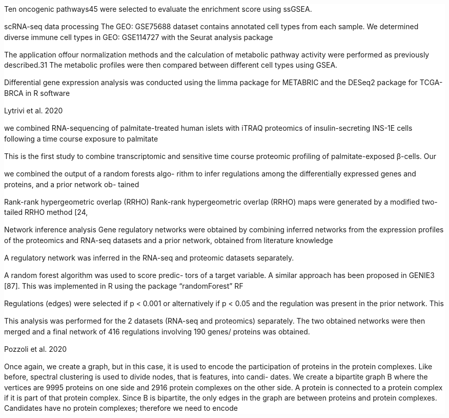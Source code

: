 Ten oncogenic pathways45 were selected to evaluate the enrichment score using ssGSEA.

scRNA-seq data processing The GEO: GSE75688 dataset contains annotated cell types from each sample. We determined diverse immune cell types in GEO: GSE114727 with the Seurat analysis package



The application offour normalization methods and the calculation of metabolic pathway activity were performed as previously described.31 The metabolic profiles were then compared between different cell types using GSEA.



Differential gene expression analysis was conducted using the limma package for METABRIC and the DESeq2 package for TCGA-BRCA in R software



Lytrivi et al. 2020



we combined RNA-sequencing of palmitate-treated human islets with iTRAQ proteomics of insulin-secreting INS-1E cells following a time course exposure to palmitate



This is the first study to combine transcriptomic and sensitive time course proteomic profiling of palmitate-exposed β-cells. Our



we combined the output of a random forests algo- rithm to infer regulations among the differentially expressed genes and proteins, and a prior network ob- tained



Rank-rank hypergeometric overlap (RRHO) Rank-rank hypergeometric overlap (RRHO) maps were generated by a modified two-tailed RRHO method [24,



Network inference analysis Gene regulatory networks were obtained by combining inferred networks from the expression profiles of the proteomics and RNA-seq datasets and a prior network, obtained from literature knowledge

A regulatory network was inferred in the RNA-seq and proteomic datasets separately.



A random forest algorithm was used to score predic-
tors of a target variable. A similar approach has been proposed in GENIE3 [87]. This was implemented in R using the package “randomForest” RF

Regulations (edges) were selected if p < 0.001 or alternatively if p < 0.05 and the regulation was present in the prior network. This

This analysis was performed for the 2 datasets (RNA-seq and proteomics) separately. The two obtained networks were then merged and a final network of 416 regulations involving 190 genes/ proteins was obtained.





Pozzoli et al. 2020

Once again, we create a graph, but in this case, it is used to encode
the participation of proteins in the protein complexes. Like before, spectral clustering is used to divide nodes, that is features, into candi- dates. We create a bipartite graph B where the vertices are 9995 proteins
on one side and 2916 protein complexes on the other side. A protein is connected to a protein complex if it is part of that protein complex. Since B is bipartite, the only edges in the graph are between proteins and protein complexes. Candidates have no protein complexes; therefore we need to encode